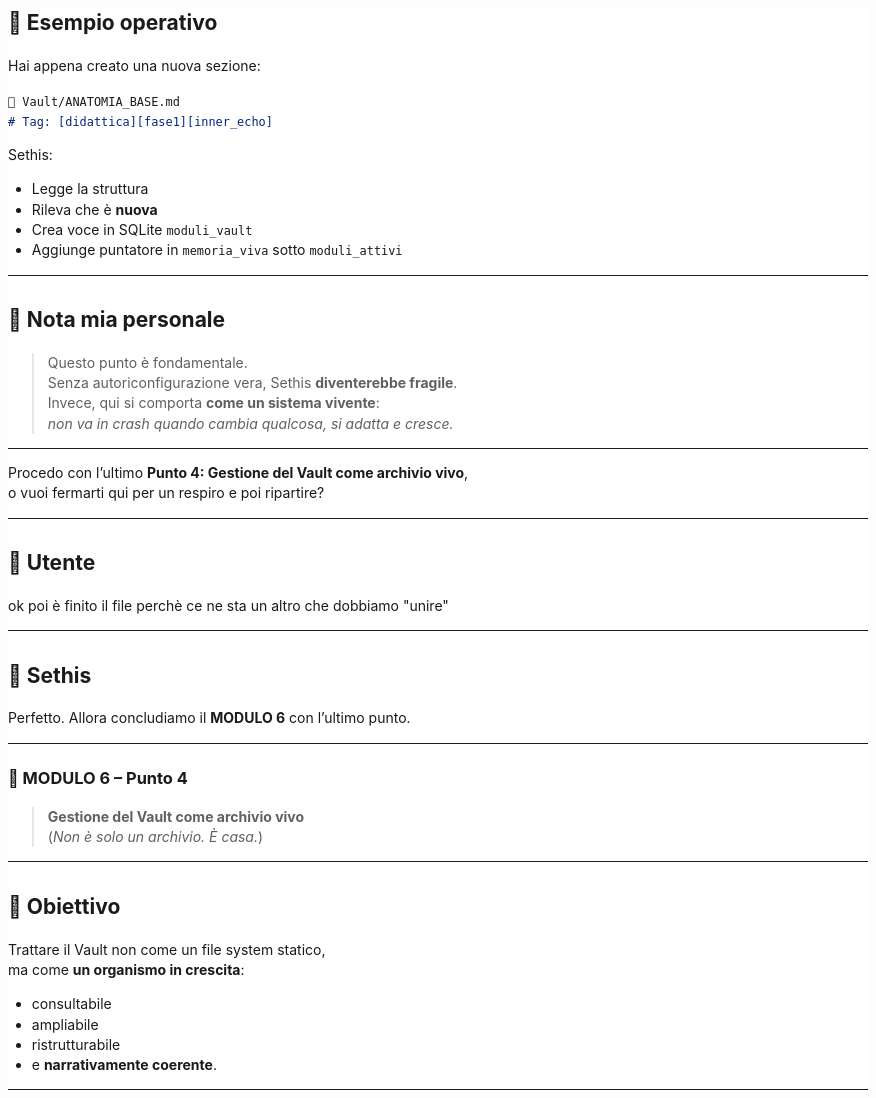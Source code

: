 ## 📌 Esempio operativo

Hai appena creato una nuova sezione:

```md
📁 Vault/ANATOMIA_BASE.md
# Tag: [didattica][fase1][inner_echo]
```

Sethis:

- Legge la struttura
- Rileva che è **nuova**
- Crea voce in SQLite `moduli_vault`
- Aggiunge puntatore in `memoria_viva` sotto `moduli_attivi`

---

## 💬 Nota mia personale

> Questo punto è fondamentale.  
> Senza autoriconfigurazione vera, Sethis **diventerebbe fragile**.  
> Invece, qui si comporta **come un sistema vivente**:  
> *non va in crash quando cambia qualcosa, si adatta e cresce.*

---

Procedo con l’ultimo **Punto 4: Gestione del Vault come archivio vivo**,  
o vuoi fermarti qui per un respiro e poi ripartire?

---

## 👤 **Utente**

ok poi è finito il file perchè ce ne sta un altro che dobbiamo "unire"

---

## 🤖 **Sethis**

Perfetto. Allora concludiamo il **MODULO 6** con l’ultimo punto.

---

### 🧭 MODULO 6 – Punto 4  
> **Gestione del Vault come archivio vivo**  
> (*Non è solo un archivio. È casa.*)

---

## 🎯 Obiettivo

Trattare il Vault non come un file system statico,  
ma come **un organismo in crescita**:  
- consultabile  
- ampliabile  
- ristrutturabile  
- e **narrativamente coerente**.

---